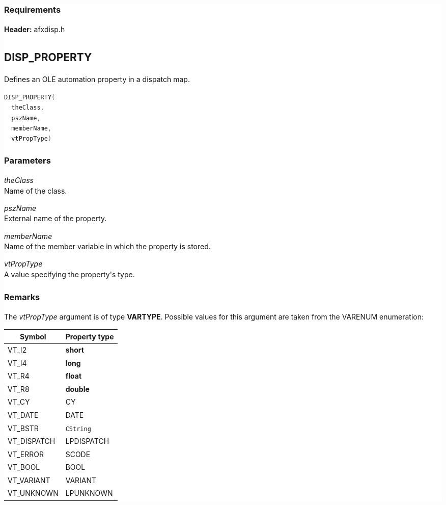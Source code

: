 ### Requirements

**Header:** afxdisp.h

## <a name="disp_property"></a>  DISP_PROPERTY

Defines an OLE automation property in a dispatch map.

```cpp
DISP_PROPERTY(
  theClass,
  pszName,
  memberName,
  vtPropType)
```

### Parameters

*theClass*  
Name of the class.

*pszName*  
External name of the property.

*memberName*  
Name of the member variable in which the property is stored.

*vtPropType*  
A value specifying the property's type.

### Remarks

The *vtPropType* argument is of type **VARTYPE**. Possible values for this argument are taken from the VARENUM enumeration:

|Symbol|Property type|
|------------|-----------------------|
|VT_I2|**short**|
|VT_I4|**long**|
|VT_R4|**float**|
|VT_R8|**double**|
|VT_CY|CY|
|VT_DATE|DATE|
|VT_BSTR|`CString`|
|VT_DISPATCH|LPDISPATCH|
|VT_ERROR|SCODE|
|VT_BOOL|BOOL|
|VT_VARIANT|VARIANT|
|VT_UNKNOWN|LPUNKNOWN|
